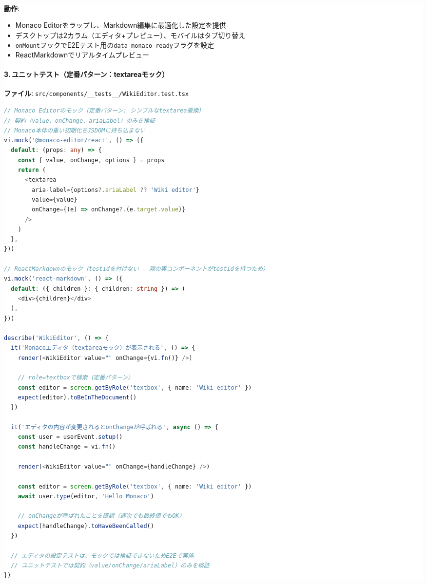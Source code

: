**動作**:
- Monaco Editorをラップし、Markdown編集に最適化した設定を提供
- デスクトップは2カラム（エディタ+プレビュー）、モバイルはタブ切り替え
- `onMount`フックでE2Eテスト用の`data-monaco-ready`フラグを設定
- ReactMarkdownでリアルタイムプレビュー

#### 3. ユニットテスト（定番パターン：textareaモック）

**ファイル**: `src/components/__tests__/WikiEditor.test.tsx`

```typescript
// Monaco Editorのモック（定番パターン: シンプルなtextarea置換）
// 契約（value、onChange、ariaLabel）のみを検証
// Monaco本体の重い初期化をJSDOMに持ち込まない
vi.mock('@monaco-editor/react', () => ({
  default: (props: any) => {
    const { value, onChange, options } = props
    return (
      <textarea
        aria-label={options?.ariaLabel ?? 'Wiki editor'}
        value={value}
        onChange={(e) => onChange?.(e.target.value)}
      />
    )
  },
}))

// ReactMarkdownのモック（testidを付けない - 親の実コンポーネントがtestidを持つため）
vi.mock('react-markdown', () => ({
  default: ({ children }: { children: string }) => (
    <div>{children}</div>
  ),
}))

describe('WikiEditor', () => {
  it('Monacoエディタ（textareaモック）が表示される', () => {
    render(<WikiEditor value="" onChange={vi.fn()} />)

    // role=textboxで検索（定番パターン）
    const editor = screen.getByRole('textbox', { name: 'Wiki editor' })
    expect(editor).toBeInTheDocument()
  })

  it('エディタの内容が変更されるとonChangeが呼ばれる', async () => {
    const user = userEvent.setup()
    const handleChange = vi.fn()

    render(<WikiEditor value="" onChange={handleChange} />)

    const editor = screen.getByRole('textbox', { name: 'Wiki editor' })
    await user.type(editor, 'Hello Monaco')

    // onChangeが呼ばれたことを確認（逐次でも最終値でもOK）
    expect(handleChange).toHaveBeenCalled()
  })

  // エディタの設定テストは、モックでは検証できないためE2Eで実施
  // ユニットテストでは契約（value/onChange/ariaLabel）のみを検証
})
```
